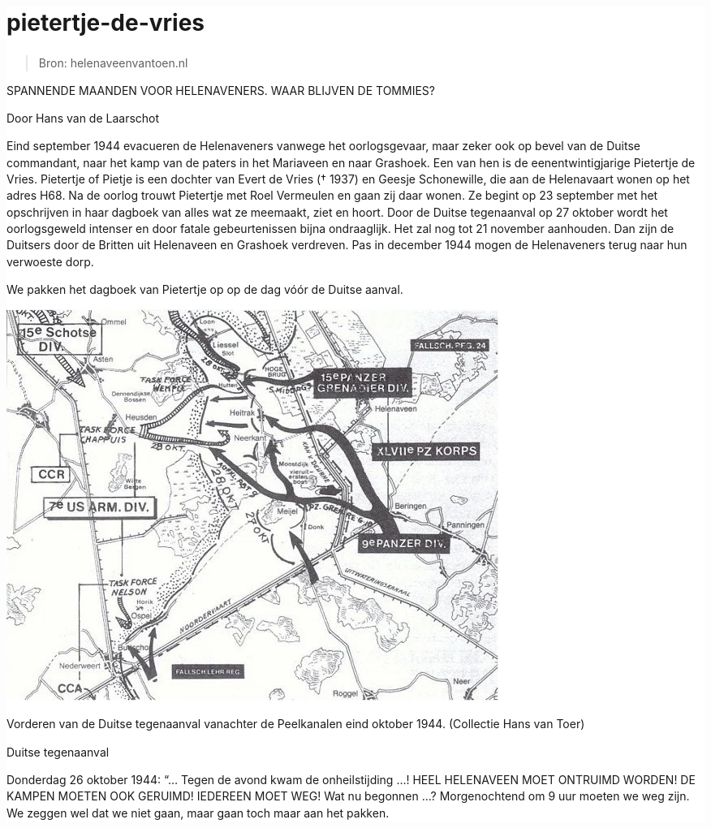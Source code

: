 # pietertje-de-vries

> Bron: helenaveenvantoen.nl

SPANNENDE MAANDEN VOOR HELENAVENERS. WAAR BLIJVEN DE TOMMIES?

Door Hans van de Laarschot

Eind september 1944 evacueren de Helenaveners vanwege het oorlogsgevaar, maar zeker ook op bevel van de Duitse commandant, naar het kamp van de paters in het Mariaveen en naar Grashoek. Een van hen is de eenentwintigjarige Pietertje de Vries. Pietertje of Pietje is een dochter van Evert de Vries († 1937) en Geesje Schonewille, die aan de Helenavaart wonen op het adres H68. Na de oorlog trouwt Pietertje met Roel Vermeulen en gaan zij daar wonen. Ze begint op 23 september met het opschrijven in haar dagboek van alles wat ze meemaakt, ziet en hoort. Door de Duitse tegenaanval op 27 oktober wordt het oorlogsgeweld intenser en door fatale gebeurtenissen bijna ondraaglijk. Het zal nog tot 21 november aanhouden. Dan zijn de Duitsers door de Britten uit Helenaveen en Grashoek verdreven. Pas in december 1944 mogen de Helenaveners terug naar hun verwoeste dorp.

We pakken het dagboek van Pietertje op op de dag vóór de Duitse aanval.

![](images/pietertje-de-vries/Afbeeldinga.jpg)

Vorderen van de Duitse tegenaanval vanachter de Peelkanalen eind oktober 1944. (Collectie Hans van Toer)

Duitse tegenaanval

Donderdag 26 oktober 1944: “… Tegen de avond kwam de onheilstijding …! HEEL HELENAVEEN MOET ONTRUIMD WORDEN! DE KAMPEN MOETEN OOK GERUIMD! IEDEREEN MOET WEG! Wat nu begonnen …? Morgenochtend om 9 uur moeten we weg zijn. We zeggen wel dat we niet gaan, maar gaan toch maar aan het pakken.
